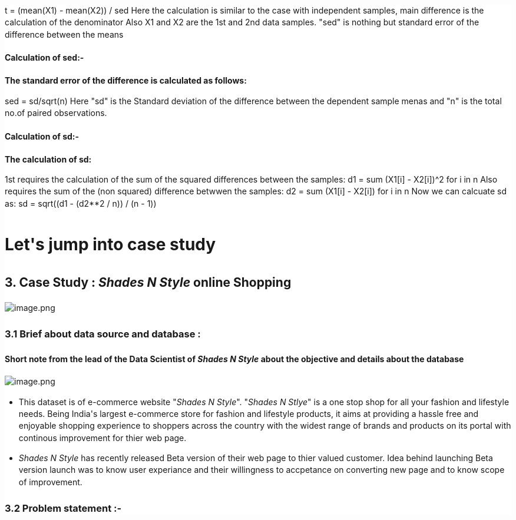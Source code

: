 t = (mean(X1) - mean(X2)) / sed
Here the calculation is similar to the case with independent samples, main difference is the calculation of the denominator 
Also X1 and X2 are the 1st and 2nd data samples. 
"sed" is nothing but standard error of the difference between the means

#### Calculation of sed:-

****The standard error of the difference is calculated as follows:****

sed = sd/sqrt(n)
Here "sd" is the Standard deviation of the difference between the dependent sample menas and "n" is the total no.of paired observations.

#### Calculation of sd:-

****The calculation of sd:****

1st requires the calculation of the sum of the squared differences between the samples:
d1 = sum (X1[i] - X2[i])^2 for i in n
Also requires the sum of the (non squared) difference betwwen the samples:
d2 = sum (X1[i] - X2[i]) for i in n
Now we can calcuate sd as:
sd = sqrt((d1 - (d2**2 / n)) / (n - 1))

# Let's jump into case study 

## 3. Case Study : *Shades N Style* online Shopping <a id=section3></a>
![image.png](https://github.com/jmps967/Core_Stats/blob/master/images/Fashion.jpg)

### 3.1 Brief about data source and database :<a id=section301></a>


#### Short note from the lead of the Data Scientist of *Shades N Style* about the objective and details about the database

![image.png](https://github.com/jmps967/Core_Stats/blob/master/images/data-science-executive-briefing-v1.png)

- This dataset is of e-commerce website "*Shades N Style*". 
  "*Shades N Stlye*" is a one stop shop for all your fashion and lifestyle needs. Being India's largest e-commerce store for fashion and     lifestyle products, it aims at providing a hassle free and enjoyable shopping experience to shoppers across the country with the         widest range of brands and products on its portal with continous improvement for thier web page. 
 
 - *Shades N Style* has recently released Beta version of their web page to thier valued customer. Idea behind launching Beta version launch was to know user experiance and their willingness to accpetance on converting new page and to know scope of improvement.
 
### 3.2 Problem statement :-<a id=section302></a>
